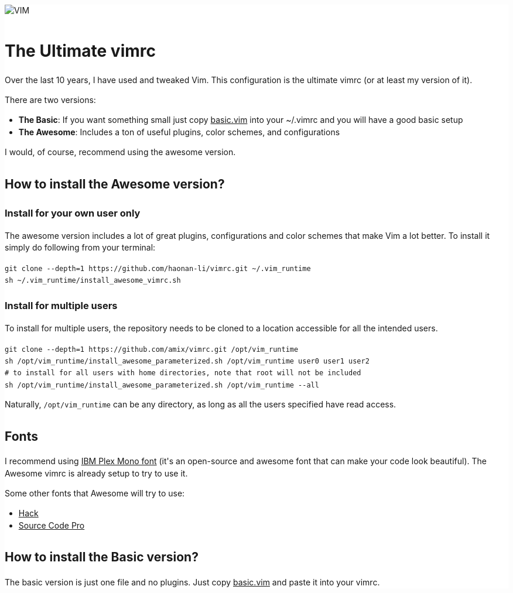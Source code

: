 ![VIM](https://dnp4pehkvoo6n.cloudfront.net/43c5af597bd5c1a64eb1829f011c208f/as/Ultimate%20Vimrc.svg)

# The Ultimate vimrc

Over the last 10 years, I have used and tweaked Vim. This configuration is the ultimate vimrc (or at least my version of it).

There are two versions:

* **The Basic**: If you want something small just copy [basic.vim](https://github.com/amix/vimrc/blob/master/vimrcs/basic.vim) into your ~/.vimrc and you will have a good basic setup
* **The Awesome**: Includes a ton of useful plugins, color schemes, and configurations

I would, of course, recommend using the awesome version.


## How to install the Awesome version?
### Install for your own user only
The awesome version includes a lot of great plugins, configurations and color schemes that make Vim a lot better. To install it simply do following from your terminal:

	git clone --depth=1 https://github.com/haonan-li/vimrc.git ~/.vim_runtime
	sh ~/.vim_runtime/install_awesome_vimrc.sh
	
### Install for multiple users
To install for multiple users, the repository needs to be cloned to a location accessible for all the intended users.

	git clone --depth=1 https://github.com/amix/vimrc.git /opt/vim_runtime
	sh /opt/vim_runtime/install_awesome_parameterized.sh /opt/vim_runtime user0 user1 user2
	# to install for all users with home directories, note that root will not be included
	sh /opt/vim_runtime/install_awesome_parameterized.sh /opt/vim_runtime --all
	
Naturally, `/opt/vim_runtime` can be any directory, as long as all the users specified have read access.

## Fonts

I recommend using [IBM Plex Mono font](https://github.com/IBM/plex) (it's an open-source and awesome font that can make your code look beautiful). The Awesome vimrc is already setup to try to use it.

Some other fonts that Awesome will try to use:

* [Hack](http://sourcefoundry.org/hack/)
* [Source Code Pro](https://adobe-fonts.github.io/source-code-pro/)

## How to install the Basic version?

The basic version is just one file and no plugins. Just copy [basic.vim](https://github.com/amix/vimrc/blob/master/vimrcs/basic.vim) and paste it into your vimrc.
